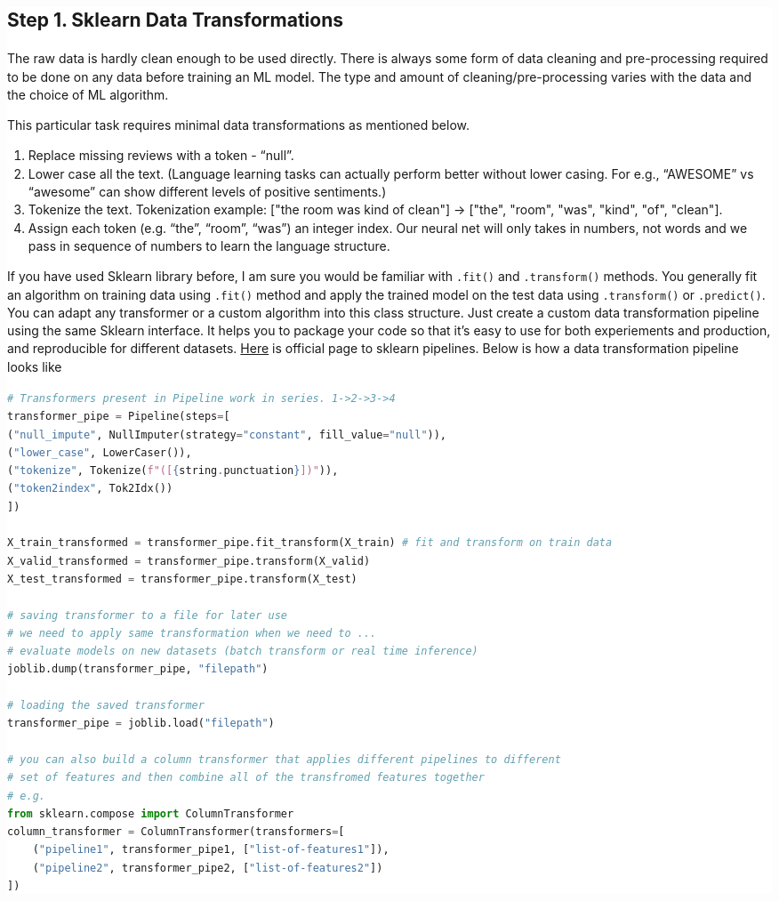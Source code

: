 ## Step 1. Sklearn Data Transformations

The raw data is hardly clean enough to be used directly. There is always some form of data cleaning and pre-processing required to be done on any data before training an ML model. The type and amount of cleaning/pre-processing varies with the data and the choice of ML algorithm. 

This particular task requires minimal data transformations as mentioned below.

1. Replace missing reviews with a token - “null”.
2. Lower case all the text. (Language learning tasks can actually perform better without lower casing. For e.g., “AWESOME” vs “awesome” can show different levels of positive sentiments.)
3. Tokenize the text. Tokenization example: ["the room was kind of clean"] → ["the", "room", "was", "kind", "of", "clean"]. 
4. Assign each token (e.g. “the”, “room”, “was”) an integer index. Our neural net will only takes in numbers, not words and we pass in sequence of numbers to learn the language structure. 

If you have used Sklearn library before, I am sure you would be familiar with `.fit()` and `.transform()` methods. You generally fit an algorithm on training data using `.fit()` method and apply the trained model on the test data using `.transform()` or `.predict()`. You can adapt any transformer or a custom algorithm into this class structure. Just create a custom data transformation pipeline using the same Sklearn interface. It helps you to package your code so that it’s easy to use for both experiements and production, and reproducible for different datasets. [Here](https://scikit-learn.org/stable/modules/generated/sklearn.pipeline.Pipeline.html) is official page to sklearn pipelines. Below is how a data transformation pipeline looks like 


```python
# Transformers present in Pipeline work in series. 1->2->3->4
transformer_pipe = Pipeline(steps=[
("null_impute", NullImputer(strategy="constant", fill_value="null")),
("lower_case", LowerCaser()),
("tokenize", Tokenize(f"([{string.punctuation}])")),
("token2index", Tok2Idx())
])

X_train_transformed = transformer_pipe.fit_transform(X_train) # fit and transform on train data
X_valid_transformed = transformer_pipe.transform(X_valid)
X_test_transformed = transformer_pipe.transform(X_test)

# saving transformer to a file for later use 
# we need to apply same transformation when we need to ...
# evaluate models on new datasets (batch transform or real time inference)
joblib.dump(transformer_pipe, "filepath")

# loading the saved transformer
transformer_pipe = joblib.load("filepath")

# you can also build a column transformer that applies different pipelines to different 
# set of features and then combine all of the transfromed features together
# e.g.
from sklearn.compose import ColumnTransformer
column_transformer = ColumnTransformer(transformers=[
    ("pipeline1", transformer_pipe1, ["list-of-features1"]),
    ("pipeline2", transformer_pipe2, ["list-of-features2"])
])
```
